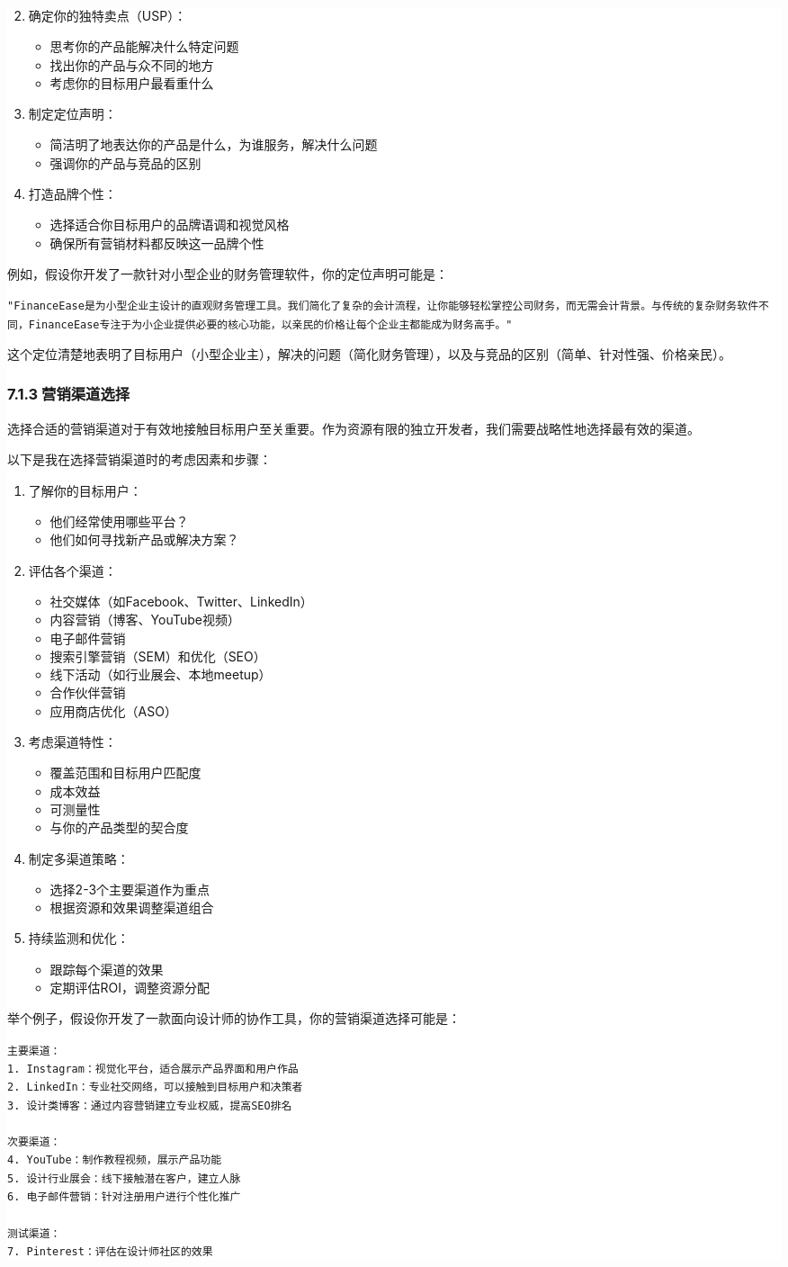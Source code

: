 2. 确定你的独特卖点（USP）：
    - 思考你的产品能解决什么特定问题
    - 找出你的产品与众不同的地方
    - 考虑你的目标用户最看重什么

3. 制定定位声明：
    - 简洁明了地表达你的产品是什么，为谁服务，解决什么问题
    - 强调你的产品与竞品的区别

4. 打造品牌个性：
    - 选择适合你目标用户的品牌语调和视觉风格
    - 确保所有营销材料都反映这一品牌个性

例如，假设你开发了一款针对小型企业的财务管理软件，你的定位声明可能是：

```
"FinanceEase是为小型企业主设计的直观财务管理工具。我们简化了复杂的会计流程，让你能够轻松掌控公司财务，而无需会计背景。与传统的复杂财务软件不同，FinanceEase专注于为小企业提供必要的核心功能，以亲民的价格让每个企业主都能成为财务高手。"
```

这个定位清楚地表明了目标用户（小型企业主），解决的问题（简化财务管理），以及与竞品的区别（简单、针对性强、价格亲民）。

### 7.1.3 营销渠道选择

选择合适的营销渠道对于有效地接触目标用户至关重要。作为资源有限的独立开发者，我们需要战略性地选择最有效的渠道。

以下是我在选择营销渠道时的考虑因素和步骤：

1. 了解你的目标用户：
    - 他们经常使用哪些平台？
    - 他们如何寻找新产品或解决方案？

2. 评估各个渠道：
    - 社交媒体（如Facebook、Twitter、LinkedIn）
    - 内容营销（博客、YouTube视频）
    - 电子邮件营销
    - 搜索引擎营销（SEM）和优化（SEO）
    - 线下活动（如行业展会、本地meetup）
    - 合作伙伴营销
    - 应用商店优化（ASO）

3. 考虑渠道特性：
    - 覆盖范围和目标用户匹配度
    - 成本效益
    - 可测量性
    - 与你的产品类型的契合度

4. 制定多渠道策略：
    - 选择2-3个主要渠道作为重点
    - 根据资源和效果调整渠道组合

5. 持续监测和优化：
    - 跟踪每个渠道的效果
    - 定期评估ROI，调整资源分配

举个例子，假设你开发了一款面向设计师的协作工具，你的营销渠道选择可能是：

```
主要渠道：
1. Instagram：视觉化平台，适合展示产品界面和用户作品
2. LinkedIn：专业社交网络，可以接触到目标用户和决策者
3. 设计类博客：通过内容营销建立专业权威，提高SEO排名

次要渠道：
4. YouTube：制作教程视频，展示产品功能
5. 设计行业展会：线下接触潜在客户，建立人脉
6. 电子邮件营销：针对注册用户进行个性化推广

测试渠道：
7. Pinterest：评估在设计师社区的效果
```